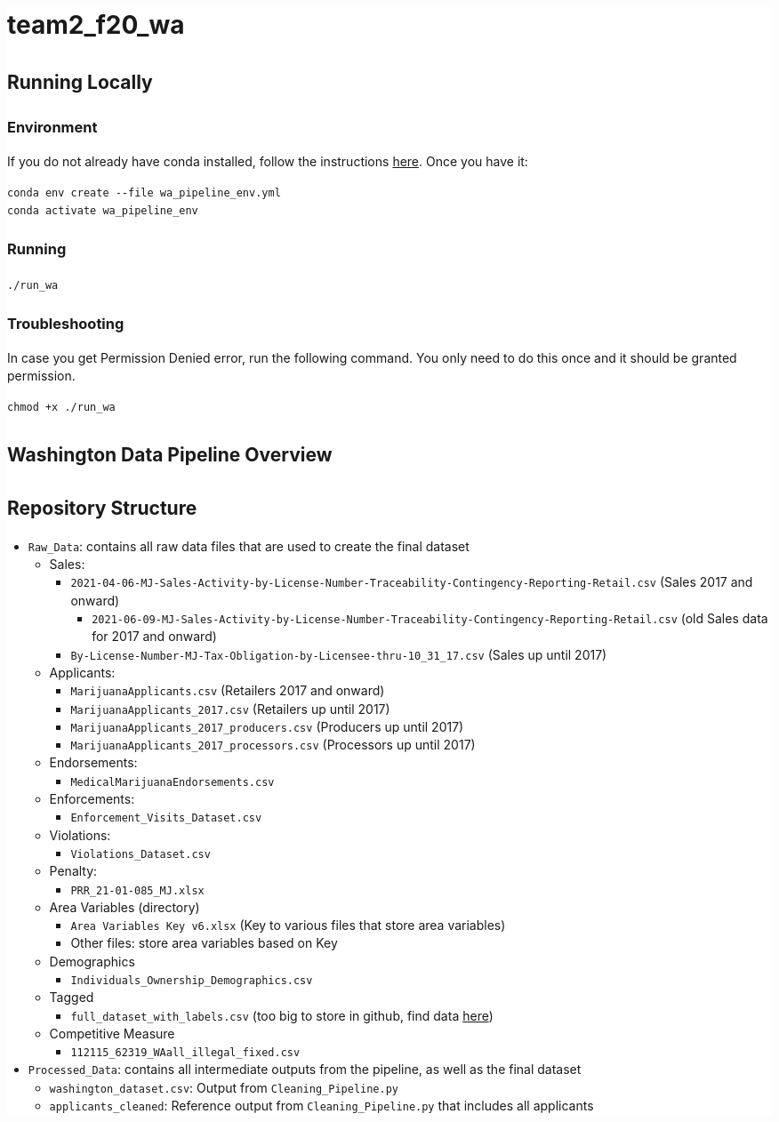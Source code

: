 # team2_f20_wa

## Running Locally

### Environment
If you do not already have conda installed, follow the instructions [here](https://docs.conda.io/projects/conda/en/latest/user-guide/install/).
Once you have it:

    conda env create --file wa_pipeline_env.yml
    conda activate wa_pipeline_env

 ### Running

    ./run_wa

 ### Troubleshooting
 In case you get Permission Denied error, run the following command. You only need to do this once and it should be granted permission.

    chmod +x ./run_wa
    
## Washington Data Pipeline Overview
    
## Repository Structure

- `Raw_Data`: contains all raw data files that are used to create the final dataset
	- Sales:
		- `2021-04-06-MJ-Sales-Activity-by-License-Number-Traceability-Contingency-Reporting-Retail.csv` (Sales 2017 and onward)
			- `2021-06-09-MJ-Sales-Activity-by-License-Number-Traceability-Contingency-Reporting-Retail.csv` (old Sales data for 2017 and onward)
		- `By-License-Number-MJ-Tax-Obligation-by-Licensee-thru-10_31_17.csv` (Sales up until 2017)
	- Applicants:
		- `MarijuanaApplicants.csv` (Retailers 2017 and onward)
		- `MarijuanaApplicants_2017.csv` (Retailers up until 2017)
		- `MarijuanaApplicants_2017_producers.csv` (Producers up until 2017)
		- `MarijuanaApplicants_2017_processors.csv` (Processors up until 2017)
	- Endorsements:
		- `MedicalMarijuanaEndorsements.csv`
	- Enforcements:
		- `Enforcement_Visits_Dataset.csv`
	- Violations:
		- `Violations_Dataset.csv`
	- Penalty:
		- `PRR_21-01-085_MJ.xlsx`
	- Area Variables (directory)
		- `Area Variables Key v6.xlsx` (Key to various files that store area variables)
		- Other files: store area variables based on Key
	- Demographics
		- `Individuals_Ownership_Demographics.csv`
	- Tagged
		- `full_dataset_with_labels.csv` (too big to store in github, find data [here](https://drive.google.com/file/d/1DL7WQyXIU_8MW05mUU1LHJbCU6ISIplB/view?usp=sharing))
	- Competitive Measure
		- `112115_62319_WAall_illegal_fixed.csv`
- `Processed_Data`: contains all intermediate outputs from the pipeline, as well as the final dataset
	- `washington_dataset.csv`: Output from `Cleaning_Pipeline.py`
	- `applicants_cleaned`: Reference output from `Cleaning_Pipeline.py` that includes all applicants